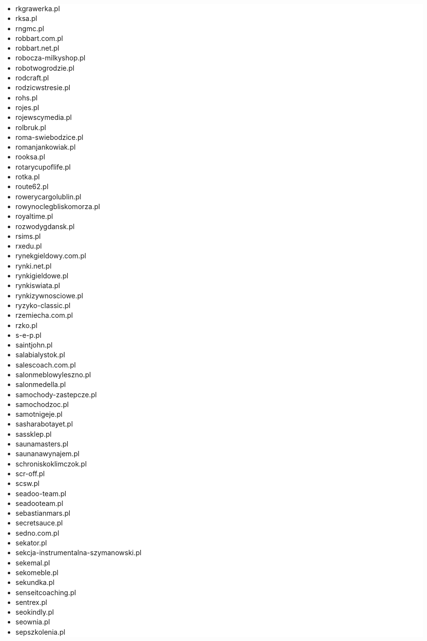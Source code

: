 - rkgrawerka.pl
- rksa.pl
- rngmc.pl
- robbart.com.pl
- robbart.net.pl
- robocza-milkyshop.pl
- robotwogrodzie.pl
- rodcraft.pl
- rodzicwstresie.pl
- rohs.pl
- rojes.pl
- rojewscymedia.pl
- rolbruk.pl
- roma-swiebodzice.pl
- romanjankowiak.pl
- rooksa.pl
- rotarycupoflife.pl
- rotka.pl
- route62.pl
- rowerycargolublin.pl
- rowynoclegbliskomorza.pl
- royaltime.pl
- rozwodygdansk.pl
- rsims.pl
- rxedu.pl
- rynekgieldowy.com.pl
- rynki.net.pl
- rynkigieldowe.pl
- rynkiswiata.pl
- rynkizywnosciowe.pl
- ryzyko-classic.pl
- rzemiecha.com.pl
- rzko.pl
- s-e-p.pl
- saintjohn.pl
- salabialystok.pl
- salescoach.com.pl
- salonmeblowyleszno.pl
- salonmedella.pl
- samochody-zastepcze.pl
- samochodzoc.pl
- samotnigeje.pl
- sasharabotayet.pl
- sassklep.pl
- saunamasters.pl
- saunanawynajem.pl
- schroniskoklimczok.pl
- scr-off.pl
- scsw.pl
- seadoo-team.pl
- seadooteam.pl
- sebastianmars.pl
- secretsauce.pl
- sedno.com.pl
- sekator.pl
- sekcja-instrumentalna-szymanowski.pl
- sekemal.pl
- sekomeble.pl
- sekundka.pl
- senseitcoaching.pl
- sentrex.pl
- seokindly.pl
- seownia.pl
- sepszkolenia.pl